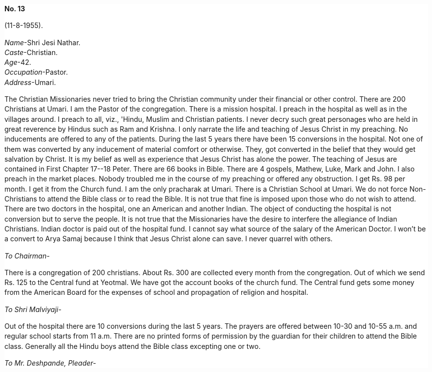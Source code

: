 **No. 13**

(11-8-1955).

*Name*-Shri Jesi Nathar.  
*Caste*-Christian.  
*Age*-42.  
*Occupation*-Pastor.  
*Address*-Umari.

The Christian Missionaries never tried to bring the Christian community
under their financial or other control.  There are 200 Christians at
Umari.  I am the Pastor of the congregation.  There is a mission
hospital.  I preach in the hospital as well as in the villages around. I
preach to all, viz., 'Hindu, Muslim and Christian patients.  I never
decry such great personages who are held in great reverence by Hindus
such as Ram and Krishna. I only narrate the life and teaching of Jesus
Christ in my preaching.  No inducements are offered to any of the
patients.  During the last 5 years there have been 15 conversions in the
hospital.  Not one of them was converted by any inducement of material
comfort or otherwise.  They, got converted in the belief that they would
get salvation by Christ.  It is my belief as well as experience that
Jesus Christ has alone the power.  The teaching of Jesus are contained
in First Chapter 17--18 Peter.  There are 66 books in Bible.  There are
4 gospels, Mathew, Luke, Mark and John.  I also preach in the market
places.  Nobody troubled me in the course of my preaching or offered any
obstruction.  I get Rs. 98 per month. I get it from the Church fund. I
am the only pracharak at Umari.  There is a Christian School at Umari. 
We do not force Non-Christians to attend the Bible class or to read the
Bible.  It is not true that fine is imposed upon those who do not wish
to attend.  There are two doctors in the hospital, one an American and
another Indian.  The object of conducting the hospital is not conversion
but to serve the people.  It is not true that the Missionaries have the
desire to interfere the allegiance of Indian Christians.  Indian doctor
is paid out of the hospital fund. I cannot say what source of the salary
of the American Doctor.  I won’t be a convert to Arya Samaj because I
think that Jesus Christ alone can save. I never quarrel with others.

*To Chairman-*

There is a congregation of 200 christians.  About Rs. 300 are collected
every month from the congregation.  Out of which we send Rs. 125 to the
Central fund at Yeotmal.  We have got the account books of the church
fund.  The Central fund gets some money from the American Board for the
expenses of school and propagation of religion and hospital.

*To Shri Malviyaji-*

Out of the hospital there are 10 conversions during the last 5 years. 
The prayers are offered between 10-30 and 10-55 a.m. and regular school
starts from 11 a.m. There are no printed forms of permission by the
guardian for their children to attend the Bible class.  Generally all
the Hindu boys attend the Bible class excepting one or two.

*To Mr. Deshpande, Pleader-*
